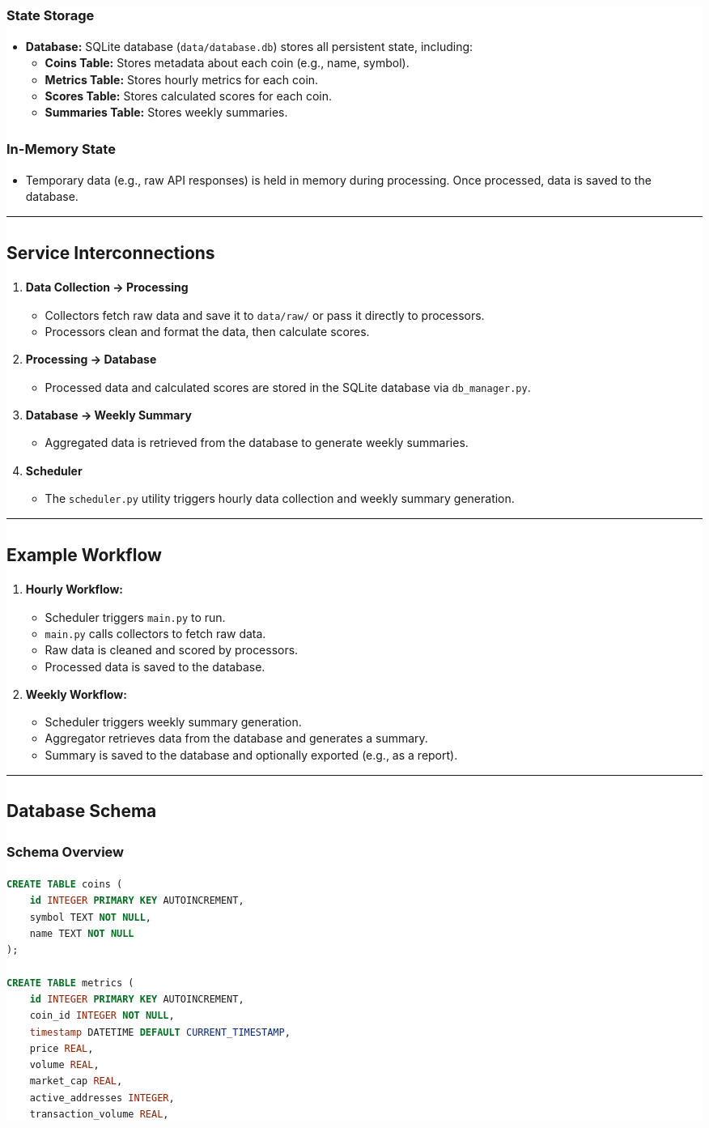 ### **State Storage**
- **Database:** SQLite database (`data/database.db`) stores all persistent state, including:
  - **Coins Table:** Stores metadata about each coin (e.g., name, symbol).
  - **Metrics Table:** Stores hourly metrics for each coin.
  - **Scores Table:** Stores calculated scores for each coin.
  - **Summaries Table:** Stores weekly summaries.

### **In-Memory State**
- Temporary data (e.g., raw API responses) is held in memory during processing. Once processed, data is saved to the database.

---

## **Service Interconnections**

1. **Data Collection → Processing**
   - Collectors fetch raw data and save it to `data/raw/` or pass it directly to processors.
   - Processors clean and format the data, then calculate scores.

2. **Processing → Database**
   - Processed data and calculated scores are stored in the SQLite database via `db_manager.py`.

3. **Database → Weekly Summary**
   - Aggregated data is retrieved from the database to generate weekly summaries.

4. **Scheduler**
   - The `scheduler.py` utility triggers hourly data collection and weekly summary generation.

---

## **Example Workflow**

1. **Hourly Workflow:**
   - Scheduler triggers `main.py` to run.
   - `main.py` calls collectors to fetch raw data.
   - Raw data is cleaned and scored by processors.
   - Processed data is saved to the database.

2. **Weekly Workflow:**
   - Scheduler triggers weekly summary generation.
   - Aggregator retrieves data from the database and generates a summary.
   - Summary is saved to the database and optionally exported (e.g., as a report).

---

## **Database Schema**

### **Schema Overview**
```sql
CREATE TABLE coins (
    id INTEGER PRIMARY KEY AUTOINCREMENT,
    symbol TEXT NOT NULL,
    name TEXT NOT NULL
);

CREATE TABLE metrics (
    id INTEGER PRIMARY KEY AUTOINCREMENT,
    coin_id INTEGER NOT NULL,
    timestamp DATETIME DEFAULT CURRENT_TIMESTAMP,
    price REAL,
    volume REAL,
    market_cap REAL,
    active_addresses INTEGER,
    transaction_volume REAL,
```